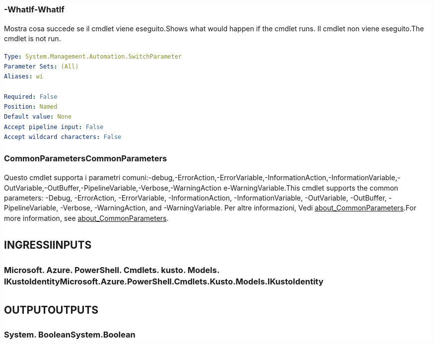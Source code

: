 ### <span data-ttu-id="270b5-134">-WhatIf</span><span class="sxs-lookup"><span data-stu-id="270b5-134">-WhatIf</span></span>
<span data-ttu-id="270b5-135">Mostra cosa succede se il cmdlet viene eseguito.</span><span class="sxs-lookup"><span data-stu-id="270b5-135">Shows what would happen if the cmdlet runs.</span></span>
<span data-ttu-id="270b5-136">Il cmdlet non viene eseguito.</span><span class="sxs-lookup"><span data-stu-id="270b5-136">The cmdlet is not run.</span></span>

```yaml
Type: System.Management.Automation.SwitchParameter
Parameter Sets: (All)
Aliases: wi

Required: False
Position: Named
Default value: None
Accept pipeline input: False
Accept wildcard characters: False
```

### <span data-ttu-id="270b5-137">CommonParameters</span><span class="sxs-lookup"><span data-stu-id="270b5-137">CommonParameters</span></span>
<span data-ttu-id="270b5-138">Questo cmdlet supporta i parametri comuni:-debug,-ErrorAction,-ErrorVariable,-InformationAction,-InformationVariable,-OutVariable,-OutBuffer,-PipelineVariable,-Verbose,-WarningAction e-WarningVariable.</span><span class="sxs-lookup"><span data-stu-id="270b5-138">This cmdlet supports the common parameters: -Debug, -ErrorAction, -ErrorVariable, -InformationAction, -InformationVariable, -OutVariable, -OutBuffer, -PipelineVariable, -Verbose, -WarningAction, and -WarningVariable.</span></span> <span data-ttu-id="270b5-139">Per altre informazioni, Vedi [about_CommonParameters](http://go.microsoft.com/fwlink/?LinkID=113216).</span><span class="sxs-lookup"><span data-stu-id="270b5-139">For more information, see [about_CommonParameters](http://go.microsoft.com/fwlink/?LinkID=113216).</span></span>

## <span data-ttu-id="270b5-140">INGRESSI</span><span class="sxs-lookup"><span data-stu-id="270b5-140">INPUTS</span></span>

### <span data-ttu-id="270b5-141">Microsoft. Azure. PowerShell. Cmdlets. kusto. Models. IKustoIdentity</span><span class="sxs-lookup"><span data-stu-id="270b5-141">Microsoft.Azure.PowerShell.Cmdlets.Kusto.Models.IKustoIdentity</span></span>

## <span data-ttu-id="270b5-142">OUTPUT</span><span class="sxs-lookup"><span data-stu-id="270b5-142">OUTPUTS</span></span>

### <span data-ttu-id="270b5-143">System. Boolean</span><span class="sxs-lookup"><span data-stu-id="270b5-143">System.Boolean</span></span>
